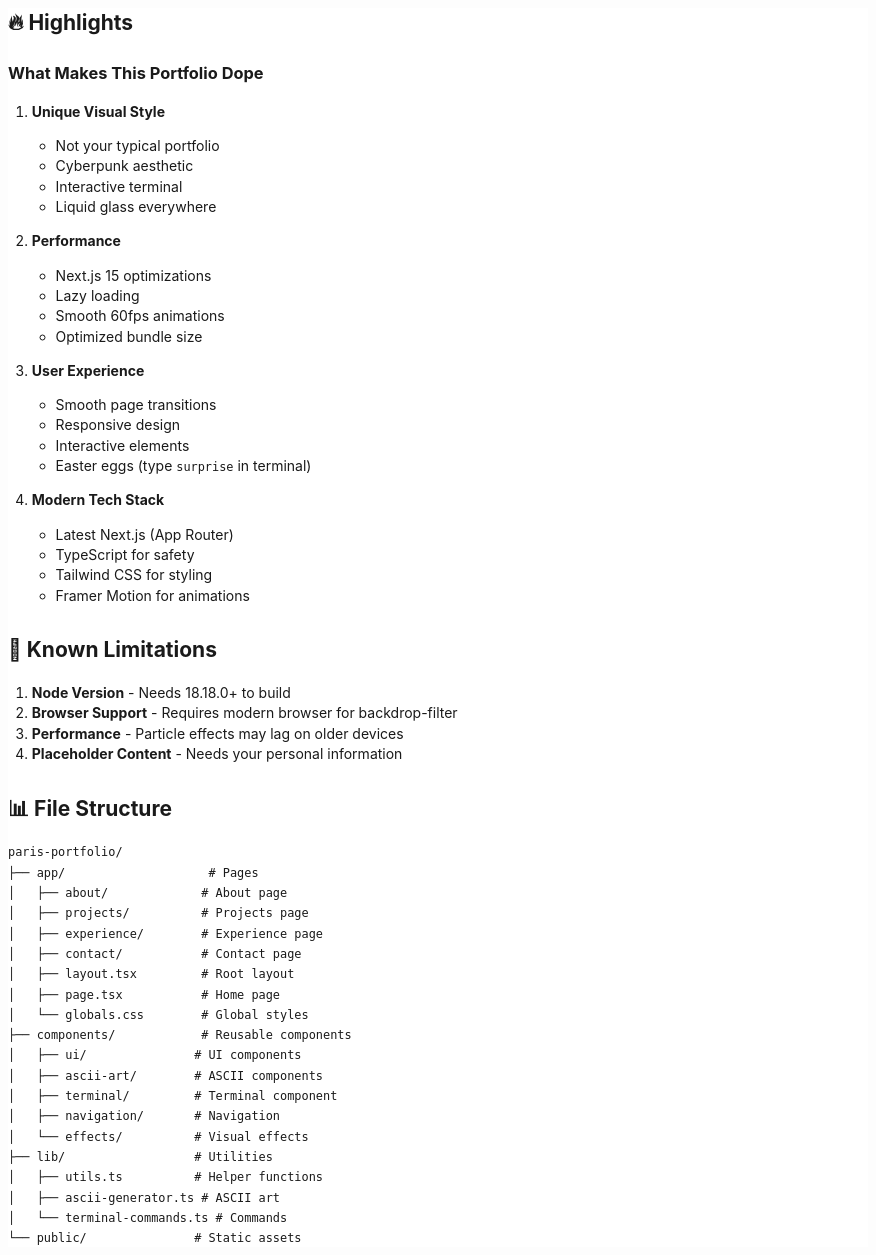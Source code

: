 ## 🔥 Highlights

### What Makes This Portfolio Dope

1. **Unique Visual Style**
   - Not your typical portfolio
   - Cyberpunk aesthetic
   - Interactive terminal
   - Liquid glass everywhere

2. **Performance**
   - Next.js 15 optimizations
   - Lazy loading
   - Smooth 60fps animations
   - Optimized bundle size

3. **User Experience**
   - Smooth page transitions
   - Responsive design
   - Interactive elements
   - Easter eggs (type `surprise` in terminal)

4. **Modern Tech Stack**
   - Latest Next.js (App Router)
   - TypeScript for safety
   - Tailwind CSS for styling
   - Framer Motion for animations

## 🐛 Known Limitations

1. **Node Version** - Needs 18.18.0+ to build
2. **Browser Support** - Requires modern browser for backdrop-filter
3. **Performance** - Particle effects may lag on older devices
4. **Placeholder Content** - Needs your personal information

## 📊 File Structure

```
paris-portfolio/
├── app/                    # Pages
│   ├── about/             # About page
│   ├── projects/          # Projects page
│   ├── experience/        # Experience page
│   ├── contact/           # Contact page
│   ├── layout.tsx         # Root layout
│   ├── page.tsx           # Home page
│   └── globals.css        # Global styles
├── components/            # Reusable components
│   ├── ui/               # UI components
│   ├── ascii-art/        # ASCII components
│   ├── terminal/         # Terminal component
│   ├── navigation/       # Navigation
│   └── effects/          # Visual effects
├── lib/                  # Utilities
│   ├── utils.ts          # Helper functions
│   ├── ascii-generator.ts # ASCII art
│   └── terminal-commands.ts # Commands
└── public/               # Static assets
```
